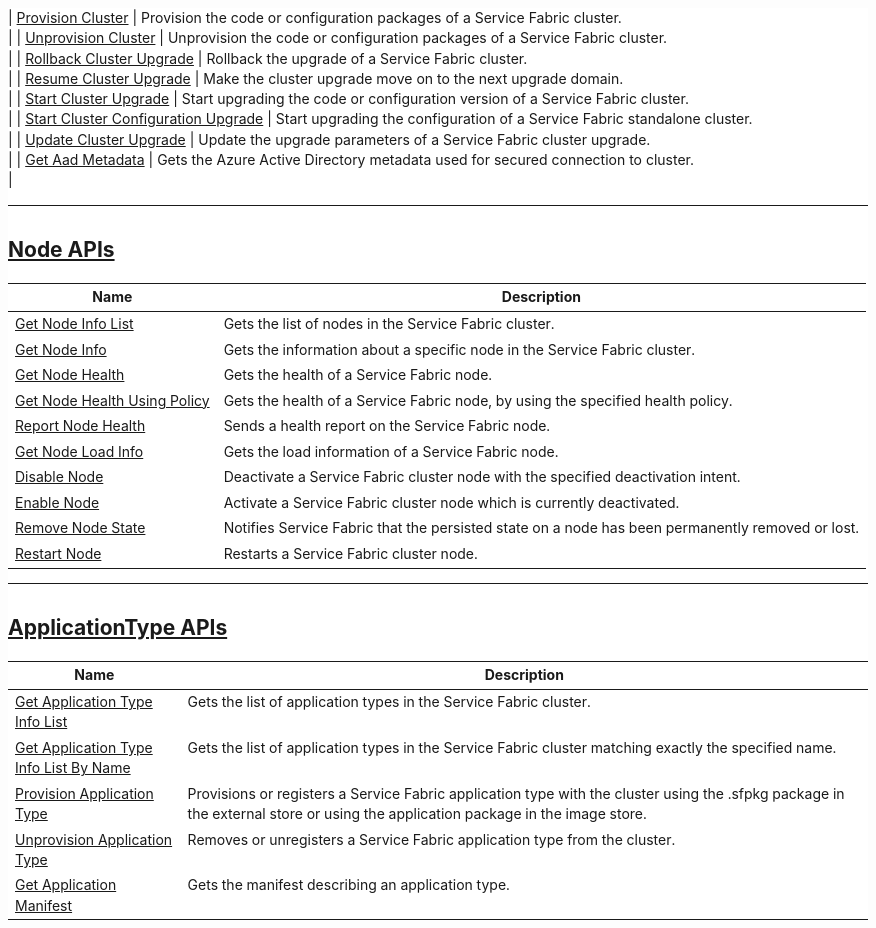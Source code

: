 | [Provision Cluster](sfclient-api-provisioncluster.md) | Provision the code or configuration packages of a Service Fabric cluster.<br/> |
| [Unprovision Cluster](sfclient-api-unprovisioncluster.md) | Unprovision the code or configuration packages of a Service Fabric cluster.<br/> |
| [Rollback Cluster Upgrade](sfclient-api-rollbackclusterupgrade.md) | Rollback the upgrade of a Service Fabric cluster.<br/> |
| [Resume Cluster Upgrade](sfclient-api-resumeclusterupgrade.md) | Make the cluster upgrade move on to the next upgrade domain.<br/> |
| [Start Cluster Upgrade](sfclient-api-startclusterupgrade.md) | Start upgrading the code or configuration version of a Service Fabric cluster.<br/> |
| [Start Cluster Configuration Upgrade](sfclient-api-startclusterconfigurationupgrade.md) | Start upgrading the configuration of a Service Fabric standalone cluster.<br/> |
| [Update Cluster Upgrade](sfclient-api-updateclusterupgrade.md) | Update the upgrade parameters of a Service Fabric cluster upgrade.<br/> |
| [Get Aad Metadata](sfclient-api-getaadmetadata.md) | Gets the Azure Active Directory metadata used for secured connection to cluster.<br/> |

----
## [Node APIs](sfclient-index-node.md)

| Name | Description |
| --- | --- |
| [Get Node Info List](sfclient-api-getnodeinfolist.md) | Gets the list of nodes in the Service Fabric cluster.<br/> |
| [Get Node Info](sfclient-api-getnodeinfo.md) | Gets the information about a specific node in the Service Fabric cluster.<br/> |
| [Get Node Health](sfclient-api-getnodehealth.md) | Gets the health of a Service Fabric node.<br/> |
| [Get Node Health Using Policy](sfclient-api-getnodehealthusingpolicy.md) | Gets the health of a Service Fabric node, by using the specified health policy.<br/> |
| [Report Node Health](sfclient-api-reportnodehealth.md) | Sends a health report on the Service Fabric node.<br/> |
| [Get Node Load Info](sfclient-api-getnodeloadinfo.md) | Gets the load information of a Service Fabric node.<br/> |
| [Disable Node](sfclient-api-disablenode.md) | Deactivate a Service Fabric cluster node with the specified deactivation intent.<br/> |
| [Enable Node](sfclient-api-enablenode.md) | Activate a Service Fabric cluster node which is currently deactivated.<br/> |
| [Remove Node State](sfclient-api-removenodestate.md) | Notifies Service Fabric that the persisted state on a node has been permanently removed or lost.<br/> |
| [Restart Node](sfclient-api-restartnode.md) | Restarts a Service Fabric cluster node.<br/> |

----
## [ApplicationType APIs](sfclient-index-applicationtype.md)

| Name | Description |
| --- | --- |
| [Get Application Type Info List](sfclient-api-getapplicationtypeinfolist.md) | Gets the list of application types in the Service Fabric cluster.<br/> |
| [Get Application Type Info List By Name](sfclient-api-getapplicationtypeinfolistbyname.md) | Gets the list of application types in the Service Fabric cluster matching exactly the specified name.<br/> |
| [Provision Application Type](sfclient-api-provisionapplicationtype.md) | Provisions or registers a Service Fabric application type with the cluster using the .sfpkg package in the external store or using the application package in the image store.<br/> |
| [Unprovision Application Type](sfclient-api-unprovisionapplicationtype.md) | Removes or unregisters a Service Fabric application type from the cluster.<br/> |
| [Get Application Manifest](sfclient-api-getapplicationmanifest.md) | Gets the manifest describing an application type.<br/> |
